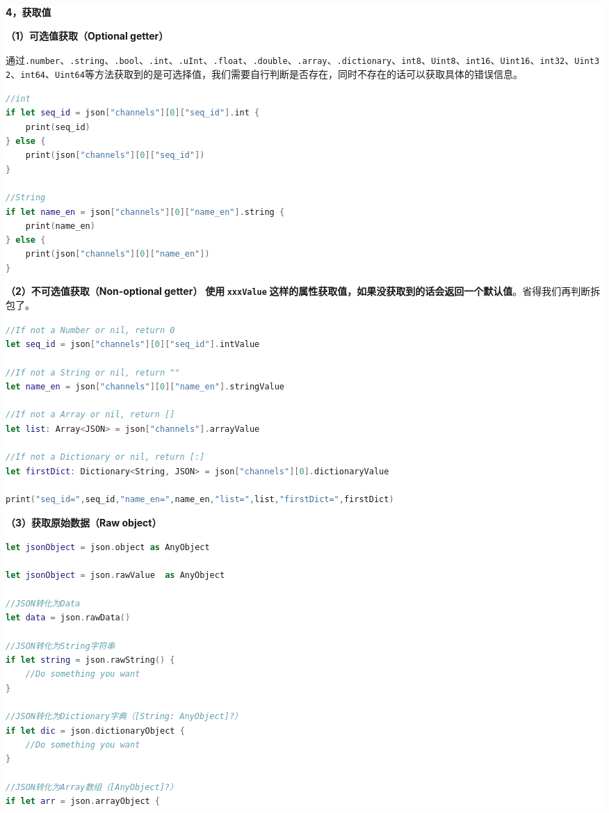 

**4，获取值** 

**（1）可选值获取（Optional getter）**

通过`.number`、`.string`、`.bool`、`.int`、`.uInt`、`.float`、`.double`、`.array`、`.dictionary`、`int8`、`Uint8`、`int16`、`Uint16`、`int32`、`Uint32`、`int64`、`Uint64`等方法获取到的是可选择值，我们需要自行判断是否存在，同时不存在的话可以获取具体的错误信息。


```swift
//int
if let seq_id = json["channels"][0]["seq_id"].int {
    print(seq_id)
} else {
    print(json["channels"][0]["seq_id"])
}

//String
if let name_en = json["channels"][0]["name_en"].string {
    print(name_en)
} else {
    print(json["channels"][0]["name_en"])
}
```



**（2）不可选值获取（Non-optional getter）**
 **使用 `xxxValue` 这样的属性获取值，如果没获取到的话会返回一个默认值**。省得我们再判断拆包了。

```swift
//If not a Number or nil, return 0
let seq_id = json["channels"][0]["seq_id"].intValue

//If not a String or nil, return ""
let name_en = json["channels"][0]["name_en"].stringValue

//If not a Array or nil, return []
let list: Array<JSON> = json["channels"].arrayValue

//If not a Dictionary or nil, return [:]
let firstDict: Dictionary<String, JSON> = json["channels"][0].dictionaryValue

print("seq_id=",seq_id,"name_en=",name_en,"list=",list,"firstDict=",firstDict)
```



**（3）获取原始数据（Raw object）**

```swift
let jsonObject = json.object as AnyObject
 
let jsonObject = json.rawValue  as AnyObject
 
//JSON转化为Data
let data = json.rawData()
 
//JSON转化为String字符串
if let string = json.rawString() {
    //Do something you want
}
 
//JSON转化为Dictionary字典（[String: AnyObject]?）
if let dic = json.dictionaryObject {
    //Do something you want
}
 
//JSON转化为Array数组（[AnyObject]?）
if let arr = json.arrayObject {
```